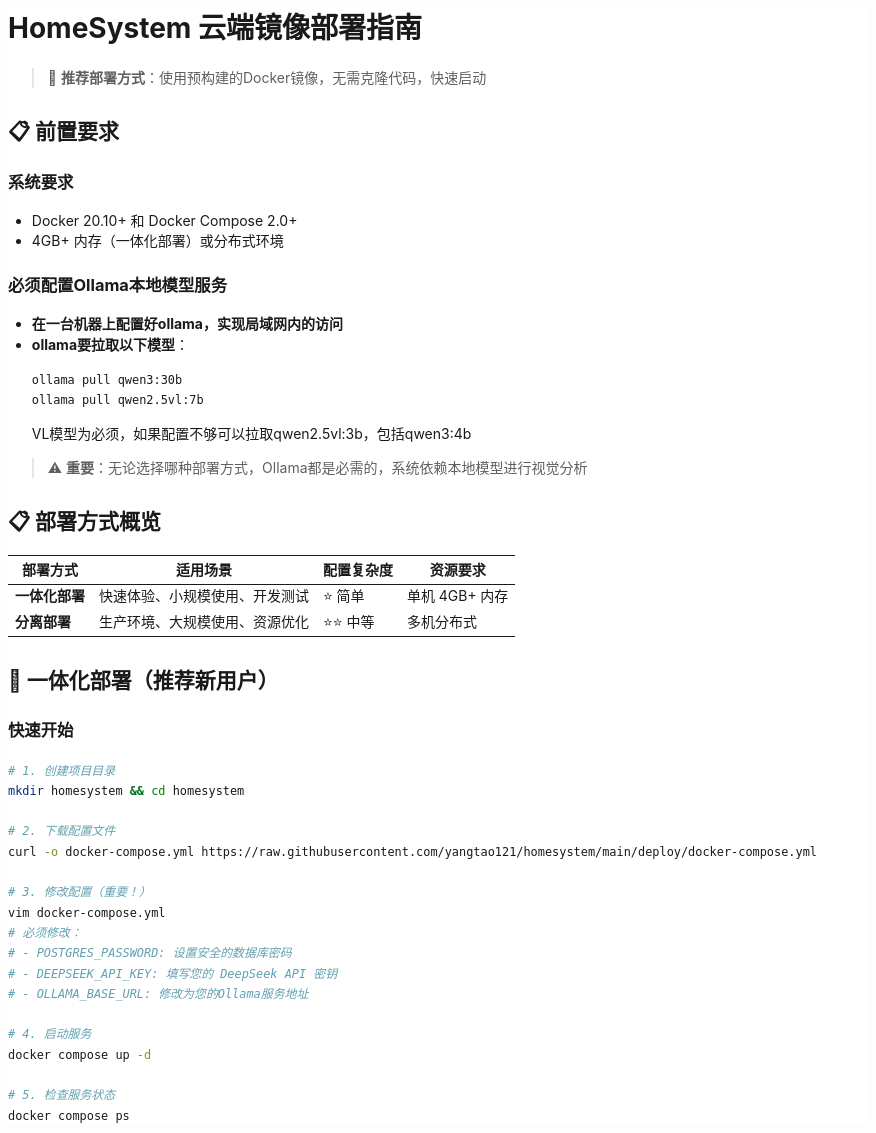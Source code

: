 # HomeSystem 云端镜像部署指南

> 🌟 **推荐部署方式**：使用预构建的Docker镜像，无需克隆代码，快速启动

## 📋 前置要求

### 系统要求
- Docker 20.10+ 和 Docker Compose 2.0+
- 4GB+ 内存（一体化部署）或分布式环境

### 必须配置Ollama本地模型服务
- **在一台机器上配置好ollama，实现局域网内的访问**
- **ollama要拉取以下模型**：
  ```bash
  ollama pull qwen3:30b 
  ollama pull qwen2.5vl:7b
  ```
  VL模型为必须，如果配置不够可以拉取qwen2.5vl:3b，包括qwen3:4b

> ⚠️ **重要**：无论选择哪种部署方式，Ollama都是必需的，系统依赖本地模型进行视觉分析

## 📋 部署方式概览

| 部署方式 | 适用场景 | 配置复杂度 | 资源要求 |
|---------|---------|-----------|----------|
| **一体化部署** | 快速体验、小规模使用、开发测试 | ⭐ 简单 | 单机 4GB+ 内存 |
| **分离部署** | 生产环境、大规模使用、资源优化 | ⭐⭐ 中等 | 多机分布式 |

## 🚀 一体化部署（推荐新用户）

### 快速开始

```bash
# 1. 创建项目目录
mkdir homesystem && cd homesystem

# 2. 下载配置文件
curl -o docker-compose.yml https://raw.githubusercontent.com/yangtao121/homesystem/main/deploy/docker-compose.yml

# 3. 修改配置（重要！）
vim docker-compose.yml
# 必须修改：
# - POSTGRES_PASSWORD: 设置安全的数据库密码
# - DEEPSEEK_API_KEY: 填写您的 DeepSeek API 密钥
# - OLLAMA_BASE_URL: 修改为您的Ollama服务地址

# 4. 启动服务
docker compose up -d

# 5. 检查服务状态
docker compose ps
```

